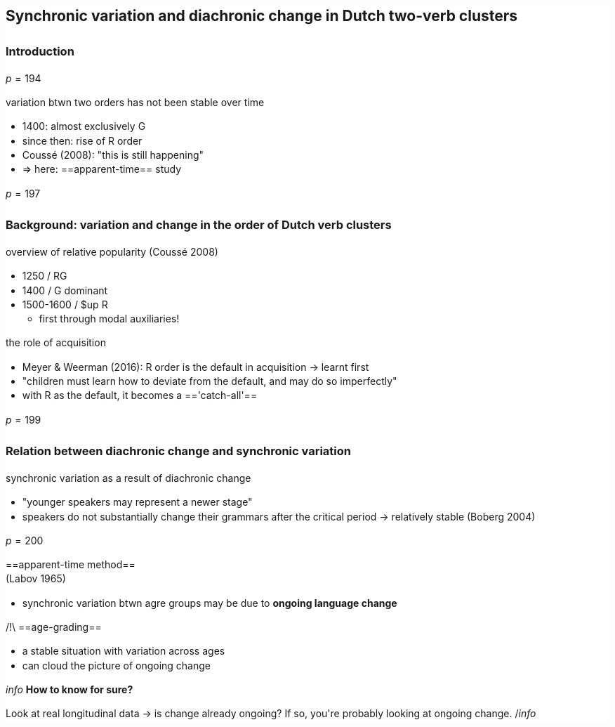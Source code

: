 ## Synchronic variation and diachronic change in Dutch two-verb clusters

### Introduction

$p=194$

variation btwn two orders has not been stable over time
- 1400: almost exclusively G
- since then: rise of R order
- Coussé (2008): "this is still happening"
- => here: ==apparent-time== study

$p=197$

### Background: variation and change in the order of Dutch verb clusters

overview of relative popularity (Coussé 2008)
- 1250 / RG
- 1400 / G dominant
- 1500-1600 / $up R
	- first through modal auxiliaries!

the role of acquisition
- Meyer & Weerman (2016): R order is the default in acquisition -> learnt first
- "children must learn how to deviate from the default, and may do so imperfectly"
- with R as the default, it becomes a =='catch-all'==

$p=199$

### Relation between diachronic change and synchronic variation

synchronic variation as a result of diachronic change
- "younger speakers may represent a newer stage"
- speakers do not substantially change their grammars after the critical period -> relatively stable (Boberg 2004)

$p=200$

==apparent-time method==  
(Labov 1965)
- synchronic variation btwn agre groups may be due to **ongoing language change**

/!\ ==age-grading==
- a stable situation with variation across ages
- can cloud the picture of ongoing change

$info$
**How to know for sure?**

Look at real longitudinal data -> is change already ongoing? If so, you're probably looking at ongoing change.
$/info$
